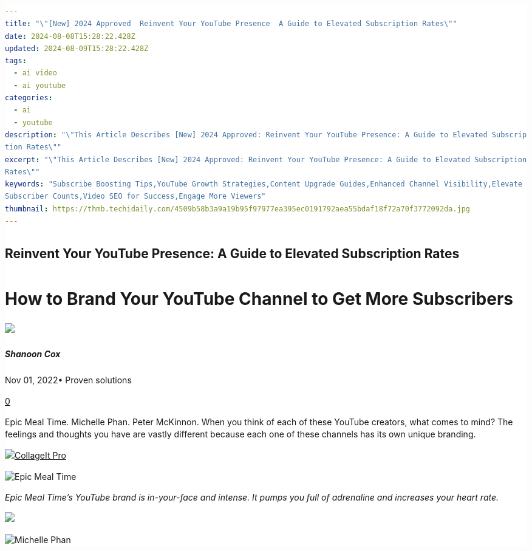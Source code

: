 ```yaml
---
title: "\"[New] 2024 Approved  Reinvent Your YouTube Presence  A Guide to Elevated Subscription Rates\""
date: 2024-08-08T15:28:22.428Z
updated: 2024-08-09T15:28:22.428Z
tags:
  - ai video
  - ai youtube
categories:
  - ai
  - youtube
description: "\"This Article Describes [New] 2024 Approved: Reinvent Your YouTube Presence: A Guide to Elevated Subscription Rates\""
excerpt: "\"This Article Describes [New] 2024 Approved: Reinvent Your YouTube Presence: A Guide to Elevated Subscription Rates\""
keywords: "Subscribe Boosting Tips,YouTube Growth Strategies,Content Upgrade Guides,Enhanced Channel Visibility,Elevate Subscriber Counts,Video SEO for Success,Engage More Viewers"
thumbnail: https://thmb.techidaily.com/4509b58b3a9a19b95f97977ea395ec0191792aea55bdaf18f72a70f3772092da.jpg
---
```


## Reinvent Your YouTube Presence: A Guide to Elevated Subscription Rates

# How to Brand Your YouTube Channel to Get More Subscribers

![](https://images.wondershare.com/filmora/article-images/shannon-cox.jpg)

##### Shanoon Cox

 Nov 01, 2022• Proven solutions

[0](#commentsBoxSeoTemplate)

Epic Meal Time. Michelle Phan. Peter McKinnon. When you think of each of these YouTube creators, what comes to mind? The feelings and thoughts you have are vastly different because each one of these channels has its own unique branding.


<a href="https://secure.2checkout.com/order/checkout.php?PRODS=4530091&QTY=1&AFFILIATE=108875&CART=1"><img src="https://www.pearlmountainsoft.com/n_img/product/cit_win/banScrn.jpg" border="0">CollageIt Pro</a>

 ![Epic Meal Time](https://images.wondershare.com/filmora/article-images/epic-meal-time.png)

_Epic Meal Time’s YouTube brand is in-your-face and intense. It pumps you full of adrenaline and increases your heart rate._


<a href="https://secure.2checkout.com/order/checkout.php?PRODS=4620780&QTY=1&AFFILIATE=108875&CART=1"><img src="https://secure.avangate.com/images/merchant/07dd4d5a72f5740ef0f035f201951476/728__90banner.jpg" border="0"></a>

![Michelle Phan](https://images.wondershare.com/filmora/article-images/michelle-phan-youtube-channel.png)
